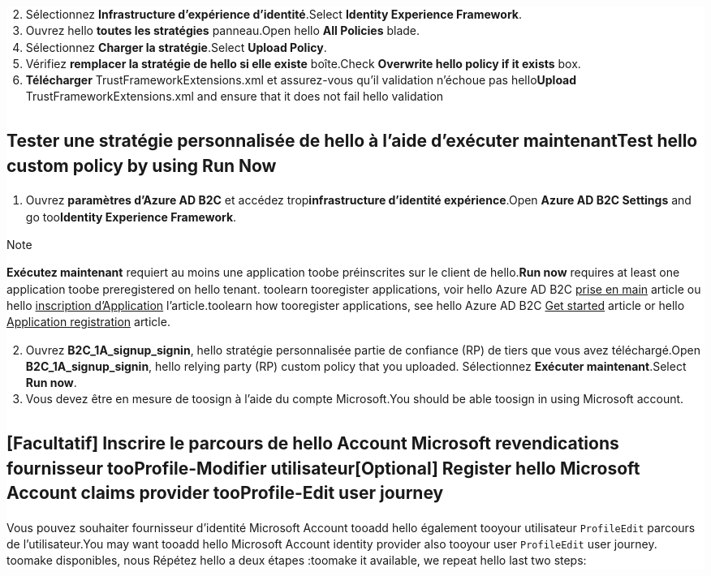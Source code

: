 2.  <span data-ttu-id="a2a18-193">Sélectionnez **Infrastructure d’expérience d’identité**.</span><span class="sxs-lookup"><span data-stu-id="a2a18-193">Select **Identity Experience Framework**.</span></span>
3.  <span data-ttu-id="a2a18-194">Ouvrez hello **toutes les stratégies** panneau.</span><span class="sxs-lookup"><span data-stu-id="a2a18-194">Open hello **All Policies** blade.</span></span>
4.  <span data-ttu-id="a2a18-195">Sélectionnez **Charger la stratégie**.</span><span class="sxs-lookup"><span data-stu-id="a2a18-195">Select **Upload Policy**.</span></span>
5.  <span data-ttu-id="a2a18-196">Vérifiez **remplacer la stratégie de hello si elle existe** boîte.</span><span class="sxs-lookup"><span data-stu-id="a2a18-196">Check **Overwrite hello policy if it exists** box.</span></span>
6.  <span data-ttu-id="a2a18-197">**Télécharger** TrustFrameworkExtensions.xml et assurez-vous qu’il validation n’échoue pas hello</span><span class="sxs-lookup"><span data-stu-id="a2a18-197">**Upload** TrustFrameworkExtensions.xml and ensure that it does not fail hello validation</span></span>

## <a name="test-hello-custom-policy-by-using-run-now"></a><span data-ttu-id="a2a18-198">Tester une stratégie personnalisée de hello à l’aide d’exécuter maintenant</span><span class="sxs-lookup"><span data-stu-id="a2a18-198">Test hello custom policy by using Run Now</span></span>

1.  <span data-ttu-id="a2a18-199">Ouvrez **paramètres d’Azure AD B2C** et accédez trop**infrastructure d’identité expérience**.</span><span class="sxs-lookup"><span data-stu-id="a2a18-199">Open **Azure AD B2C Settings** and go too**Identity Experience Framework**.</span></span>
> [!NOTE]
>
><span data-ttu-id="a2a18-200">**Exécutez maintenant** requiert au moins une application toobe préinscrites sur le client de hello.</span><span class="sxs-lookup"><span data-stu-id="a2a18-200">**Run now** requires at least one application toobe preregistered on hello tenant.</span></span> <span data-ttu-id="a2a18-201">toolearn tooregister applications, voir hello Azure AD B2C [prise en main](active-directory-b2c-get-started.md) article ou hello [inscription d’Application](active-directory-b2c-app-registration.md) l’article.</span><span class="sxs-lookup"><span data-stu-id="a2a18-201">toolearn how tooregister applications, see hello Azure AD B2C [Get started](active-directory-b2c-get-started.md) article or hello [Application registration](active-directory-b2c-app-registration.md) article.</span></span>
2.  <span data-ttu-id="a2a18-202">Ouvrez **B2C_1A_signup_signin**, hello stratégie personnalisée partie de confiance (RP) de tiers que vous avez téléchargé.</span><span class="sxs-lookup"><span data-stu-id="a2a18-202">Open **B2C_1A_signup_signin**, hello relying party (RP) custom policy that you uploaded.</span></span> <span data-ttu-id="a2a18-203">Sélectionnez **Exécuter maintenant**.</span><span class="sxs-lookup"><span data-stu-id="a2a18-203">Select **Run now**.</span></span>
3.  <span data-ttu-id="a2a18-204">Vous devez être en mesure de toosign à l’aide du compte Microsoft.</span><span class="sxs-lookup"><span data-stu-id="a2a18-204">You should be able toosign in using Microsoft account.</span></span>

## <a name="optional-register-hello-microsoft-account-claims-provider-tooprofile-edit-user-journey"></a><span data-ttu-id="a2a18-205">[Facultatif] Inscrire le parcours de hello Account Microsoft revendications fournisseur tooProfile-Modifier utilisateur</span><span class="sxs-lookup"><span data-stu-id="a2a18-205">[Optional] Register hello Microsoft Account claims provider tooProfile-Edit user journey</span></span>
<span data-ttu-id="a2a18-206">Vous pouvez souhaiter fournisseur d’identité Microsoft Account tooadd hello également tooyour utilisateur `ProfileEdit` parcours de l’utilisateur.</span><span class="sxs-lookup"><span data-stu-id="a2a18-206">You may want tooadd hello Microsoft Account identity provider also tooyour user `ProfileEdit` user journey.</span></span> <span data-ttu-id="a2a18-207">toomake disponibles, nous Répétez hello a deux étapes :</span><span class="sxs-lookup"><span data-stu-id="a2a18-207">toomake it available, we repeat hello last two steps:</span></span>
